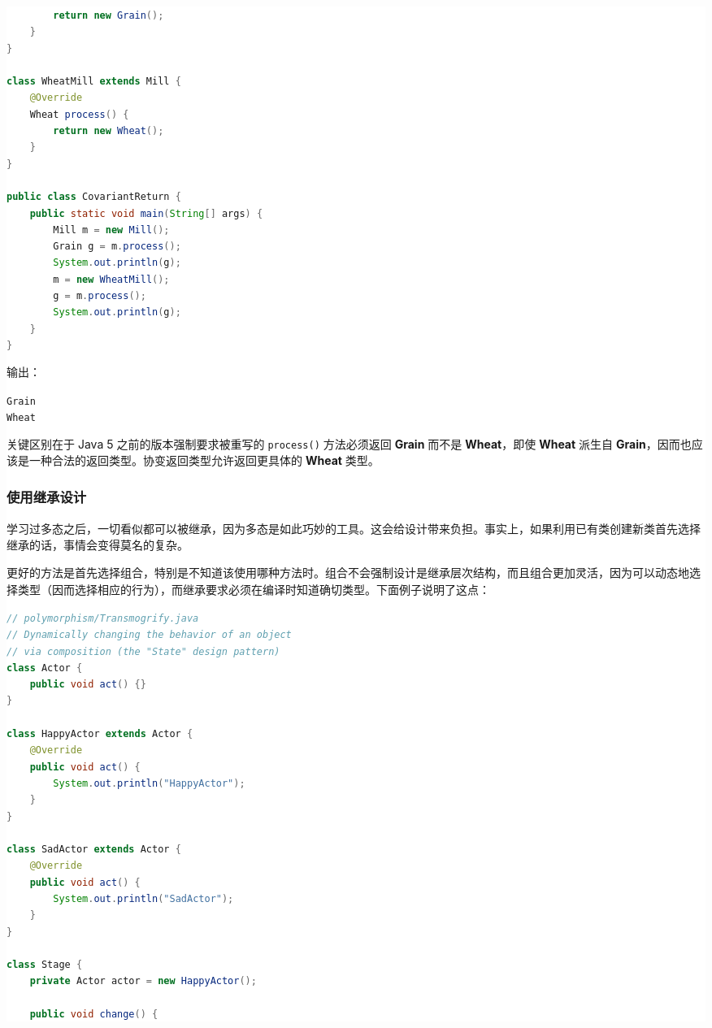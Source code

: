 ```java
        return new Grain();
    }
}

class WheatMill extends Mill {
    @Override
    Wheat process() {
        return new Wheat();
    }
}

public class CovariantReturn {
    public static void main(String[] args) {
        Mill m = new Mill();
        Grain g = m.process();
        System.out.println(g);
        m = new WheatMill();
        g = m.process();
        System.out.println(g);
    }
}
```

输出：

```text
Grain
Wheat
```

关键区别在于 Java 5 之前的版本强制要求被重写的 `process()` 方法必须返回 **Grain** 而不是 **Wheat**，即使 **Wheat** 派生自 **Grain**，因而也应该是一种合法的返回类型。协变返回类型允许返回更具体的 **Wheat** 类型。

### 使用继承设计

学习过多态之后，一切看似都可以被继承，因为多态是如此巧妙的工具。这会给设计带来负担。事实上，如果利用已有类创建新类首先选择继承的话，事情会变得莫名的复杂。

更好的方法是首先选择组合，特别是不知道该使用哪种方法时。组合不会强制设计是继承层次结构，而且组合更加灵活，因为可以动态地选择类型（因而选择相应的行为），而继承要求必须在编译时知道确切类型。下面例子说明了这点：

```java
// polymorphism/Transmogrify.java
// Dynamically changing the behavior of an object
// via composition (the "State" design pattern)
class Actor {
    public void act() {}
}

class HappyActor extends Actor {
    @Override
    public void act() {
        System.out.println("HappyActor");
    }
}

class SadActor extends Actor {
    @Override
    public void act() {
        System.out.println("SadActor");
    }
}

class Stage {
    private Actor actor = new HappyActor();

    public void change() {
```
